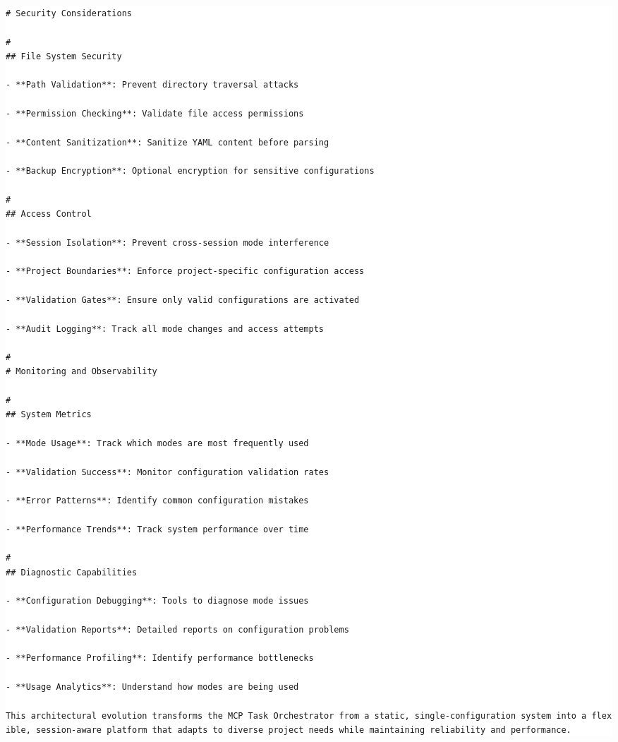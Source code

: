 ```text
# Security Considerations

#
## File System Security

- **Path Validation**: Prevent directory traversal attacks

- **Permission Checking**: Validate file access permissions

- **Content Sanitization**: Sanitize YAML content before parsing

- **Backup Encryption**: Optional encryption for sensitive configurations

#
## Access Control

- **Session Isolation**: Prevent cross-session mode interference

- **Project Boundaries**: Enforce project-specific configuration access

- **Validation Gates**: Ensure only valid configurations are activated

- **Audit Logging**: Track all mode changes and access attempts

#
# Monitoring and Observability

#
## System Metrics

- **Mode Usage**: Track which modes are most frequently used

- **Validation Success**: Monitor configuration validation rates

- **Error Patterns**: Identify common configuration mistakes

- **Performance Trends**: Track system performance over time

#
## Diagnostic Capabilities

- **Configuration Debugging**: Tools to diagnose mode issues

- **Validation Reports**: Detailed reports on configuration problems

- **Performance Profiling**: Identify performance bottlenecks

- **Usage Analytics**: Understand how modes are being used

This architectural evolution transforms the MCP Task Orchestrator from a static, single-configuration system into a flexible, session-aware platform that adapts to diverse project needs while maintaining reliability and performance.
